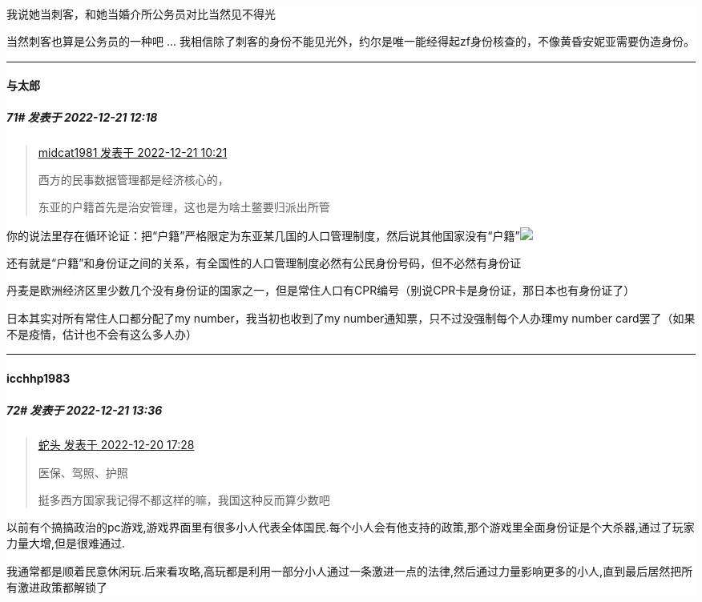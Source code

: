 我说她当刺客，和她当婚介所公务员对比当然见不得光

当然刺客也算是公务员的一种吧 ...</blockquote>
我相信除了刺客的身份不能见光外，约尔是唯一能经得起zf身份核查的，不像黄昏安妮亚需要伪造身份。



*****

####  与太郎  
##### 71#       发表于 2022-12-21 12:18

<blockquote><a href="httphttps://bbs.saraba1st.com/2b/forum.php?mod=redirect&amp;goto=findpost&amp;pid=59030443&amp;ptid=2110961" target="_blank">midcat1981 发表于 2022-12-21 10:21</a>

西方的民事数据管理都是经济核心的，

东亚的户籍首先是治安管理，这也是为啥土鳖要归派出所管</blockquote>
你的说法里存在循环论证：把“户籍”严格限定为东亚某几国的人口管理制度，然后说其他国家没有“户籍”<img src="https://static.saraba1st.com/image/smiley/face2017/009.gif" referrerpolicy="no-referrer">

还有就是“户籍”和身份证之间的关系，有全国性的人口管理制度必然有公民身份号码，但不必然有身份证

丹麦是欧洲经济区里少数几个没有身份证的国家之一，但是常住人口有CPR编号（别说CPR卡是身份证，那日本也有身份证了）

日本其实对所有常住人口都分配了my number，我当初也收到了my number通知票，只不过没强制每个人办理my number card罢了（如果不是疫情，估计也不会有这么多人办）



*****

####  icchhp1983  
##### 72#       发表于 2022-12-21 13:36

<blockquote><a href="httphttps://bbs.saraba1st.com/2b/forum.php?mod=redirect&amp;goto=findpost&amp;pid=59021654&amp;ptid=2110961" target="_blank">蛇头 发表于 2022-12-20 17:28</a>

医保、驾照、护照

挺多西方国家我记得不都这样的嘛，我国这种反而算少数吧</blockquote>
以前有个搞搞政治的pc游戏,游戏界面里有很多小人代表全体国民.每个小人会有他支持的政策,那个游戏里全面身份证是个大杀器,通过了玩家力量大增,但是很难通过.

我通常都是顺着民意休闲玩.后来看攻略,高玩都是利用一部分小人通过一条激进一点的法律,然后通过力量影响更多的小人,直到最后居然把所有激进政策都解锁了

